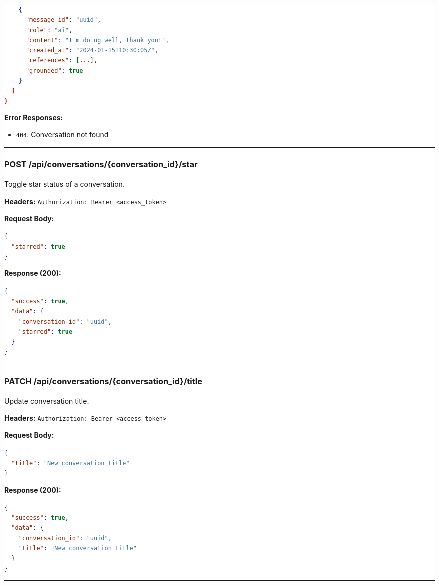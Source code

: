 ```json
    {
      "message_id": "uuid",
      "role": "ai",
      "content": "I'm doing well, thank you!",
      "created_at": "2024-01-15T10:30:05Z",
      "references": [...],
      "grounded": true
    }
  ]
}
```

**Error Responses:**
- `404`: Conversation not found

---

### POST /api/conversations/{conversation_id}/star
Toggle star status of a conversation.

**Headers:** `Authorization: Bearer <access_token>`

**Request Body:**
```json
{
  "starred": true
}
```

**Response (200):**
```json
{
  "success": true,
  "data": {
    "conversation_id": "uuid",
    "starred": true
  }
}
```

---

### PATCH /api/conversations/{conversation_id}/title
Update conversation title.

**Headers:** `Authorization: Bearer <access_token>`

**Request Body:**
```json
{
  "title": "New conversation title"
}
```

**Response (200):**
```json
{
  "success": true,
  "data": {
    "conversation_id": "uuid",
    "title": "New conversation title"
  }
}
```

---